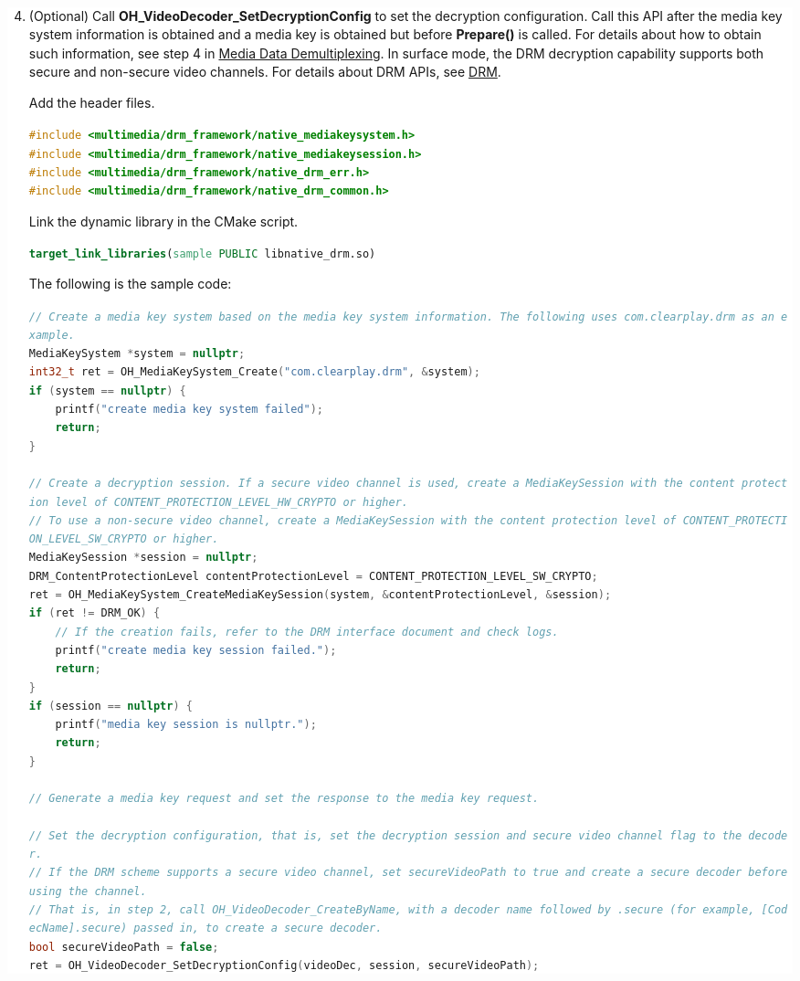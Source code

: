 4. (Optional) Call **OH_VideoDecoder_SetDecryptionConfig** to set the decryption configuration. Call this API after the media key system information is obtained and a media key is obtained but before **Prepare()** is called. For details about how to obtain such information, see step 4 in [Media Data Demultiplexing](audio-video-demuxer.md).  In surface mode, the DRM decryption capability supports both secure and non-secure video channels. For details about DRM APIs, see [DRM](../../reference/apis-drm-kit/_drm.md).

    Add the header files.

    ```c++
    #include <multimedia/drm_framework/native_mediakeysystem.h>
    #include <multimedia/drm_framework/native_mediakeysession.h>
    #include <multimedia/drm_framework/native_drm_err.h>
    #include <multimedia/drm_framework/native_drm_common.h>
    ```

    Link the dynamic library in the CMake script.

    ``` cmake
    target_link_libraries(sample PUBLIC libnative_drm.so)
    ```

    <!--RP4-->The following is the sample code:<!--RP4End-->

    ```c++
    // Create a media key system based on the media key system information. The following uses com.clearplay.drm as an example.
    MediaKeySystem *system = nullptr;
    int32_t ret = OH_MediaKeySystem_Create("com.clearplay.drm", &system);
    if (system == nullptr) {
        printf("create media key system failed");
        return;
    }

    // Create a decryption session. If a secure video channel is used, create a MediaKeySession with the content protection level of CONTENT_PROTECTION_LEVEL_HW_CRYPTO or higher.
    // To use a non-secure video channel, create a MediaKeySession with the content protection level of CONTENT_PROTECTION_LEVEL_SW_CRYPTO or higher.
    MediaKeySession *session = nullptr;
    DRM_ContentProtectionLevel contentProtectionLevel = CONTENT_PROTECTION_LEVEL_SW_CRYPTO;
    ret = OH_MediaKeySystem_CreateMediaKeySession(system, &contentProtectionLevel, &session);
    if (ret != DRM_OK) {
        // If the creation fails, refer to the DRM interface document and check logs.
        printf("create media key session failed.");
        return;
    }
    if (session == nullptr) {
        printf("media key session is nullptr.");
        return;
    }

    // Generate a media key request and set the response to the media key request.

    // Set the decryption configuration, that is, set the decryption session and secure video channel flag to the decoder.
    // If the DRM scheme supports a secure video channel, set secureVideoPath to true and create a secure decoder before using the channel.
    // That is, in step 2, call OH_VideoDecoder_CreateByName, with a decoder name followed by .secure (for example, [CodecName].secure) passed in, to create a secure decoder.
    bool secureVideoPath = false;
    ret = OH_VideoDecoder_SetDecryptionConfig(videoDec, session, secureVideoPath);
    ```
